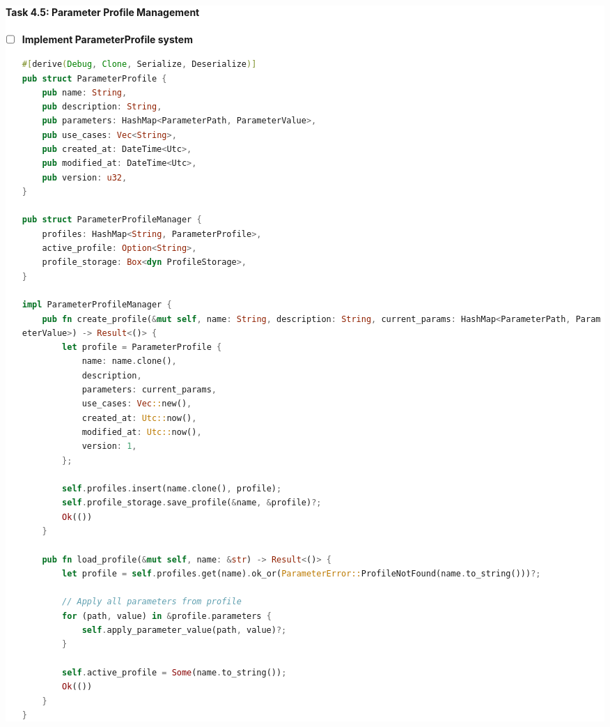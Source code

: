 #### Task 4.5: Parameter Profile Management
- [ ] **Implement ParameterProfile system**
  ```rust
  #[derive(Debug, Clone, Serialize, Deserialize)]
  pub struct ParameterProfile {
      pub name: String,
      pub description: String,
      pub parameters: HashMap<ParameterPath, ParameterValue>,
      pub use_cases: Vec<String>,
      pub created_at: DateTime<Utc>,
      pub modified_at: DateTime<Utc>,
      pub version: u32,
  }
  
  pub struct ParameterProfileManager {
      profiles: HashMap<String, ParameterProfile>,
      active_profile: Option<String>,
      profile_storage: Box<dyn ProfileStorage>,
  }
  
  impl ParameterProfileManager {
      pub fn create_profile(&mut self, name: String, description: String, current_params: HashMap<ParameterPath, ParameterValue>) -> Result<()> {
          let profile = ParameterProfile {
              name: name.clone(),
              description,
              parameters: current_params,
              use_cases: Vec::new(),
              created_at: Utc::now(),
              modified_at: Utc::now(),
              version: 1,
          };
          
          self.profiles.insert(name.clone(), profile);
          self.profile_storage.save_profile(&name, &profile)?;
          Ok(())
      }
      
      pub fn load_profile(&mut self, name: &str) -> Result<()> {
          let profile = self.profiles.get(name).ok_or(ParameterError::ProfileNotFound(name.to_string()))?;
          
          // Apply all parameters from profile
          for (path, value) in &profile.parameters {
              self.apply_parameter_value(path, value)?;
          }
          
          self.active_profile = Some(name.to_string());
          Ok(())
      }
  }
  ```
